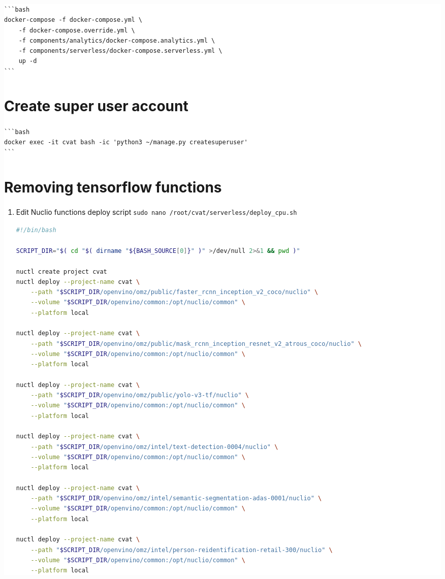     ```bash
    docker-compose -f docker-compose.yml \
        -f docker-compose.override.yml \
        -f components/analytics/docker-compose.analytics.yml \
        -f components/serverless/docker-compose.serverless.yml \
        up -d
    ```

# Create super user account

    ```bash
    docker exec -it cvat bash -ic 'python3 ~/manage.py createsuperuser'
    ```

# Removing tensorflow functions

1.  Edit Nuclio functions deploy script `sudo nano /root/cvat/serverless/deploy_cpu.sh`

    ```bash
    #!/bin/bash

    SCRIPT_DIR="$( cd "$( dirname "${BASH_SOURCE[0]}" )" >/dev/null 2>&1 && pwd )"

    nuctl create project cvat
    nuctl deploy --project-name cvat \
        --path "$SCRIPT_DIR/openvino/omz/public/faster_rcnn_inception_v2_coco/nuclio" \
        --volume "$SCRIPT_DIR/openvino/common:/opt/nuclio/common" \
        --platform local

    nuctl deploy --project-name cvat \
        --path "$SCRIPT_DIR/openvino/omz/public/mask_rcnn_inception_resnet_v2_atrous_coco/nuclio" \
        --volume "$SCRIPT_DIR/openvino/common:/opt/nuclio/common" \
        --platform local

    nuctl deploy --project-name cvat \
        --path "$SCRIPT_DIR/openvino/omz/public/yolo-v3-tf/nuclio" \
        --volume "$SCRIPT_DIR/openvino/common:/opt/nuclio/common" \
        --platform local

    nuctl deploy --project-name cvat \
        --path "$SCRIPT_DIR/openvino/omz/intel/text-detection-0004/nuclio" \
        --volume "$SCRIPT_DIR/openvino/common:/opt/nuclio/common" \
        --platform local

    nuctl deploy --project-name cvat \
        --path "$SCRIPT_DIR/openvino/omz/intel/semantic-segmentation-adas-0001/nuclio" \
        --volume "$SCRIPT_DIR/openvino/common:/opt/nuclio/common" \
        --platform local

    nuctl deploy --project-name cvat \
        --path "$SCRIPT_DIR/openvino/omz/intel/person-reidentification-retail-300/nuclio" \
        --volume "$SCRIPT_DIR/openvino/common:/opt/nuclio/common" \
        --platform local
